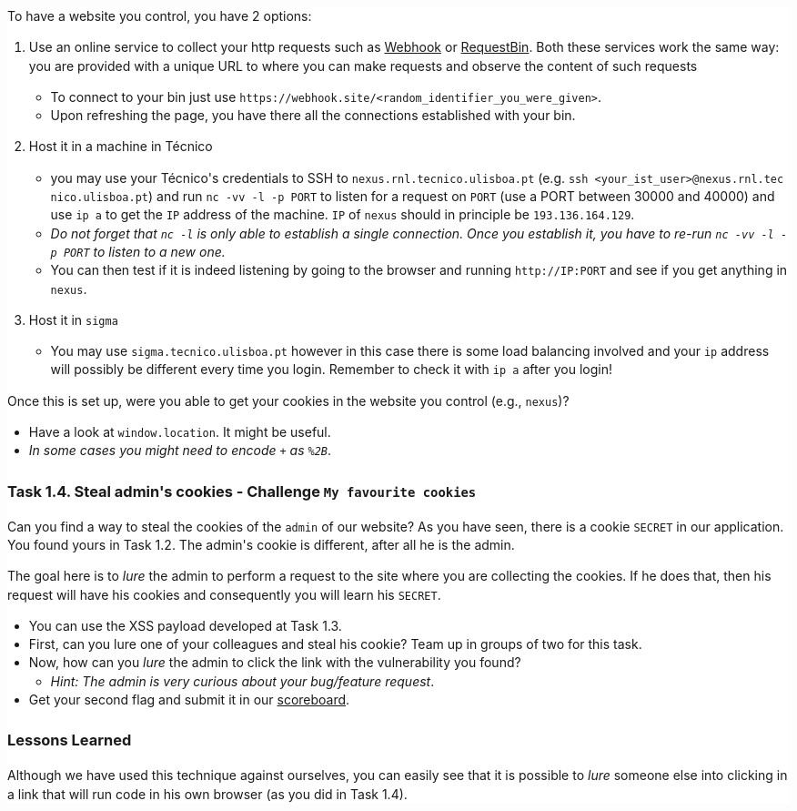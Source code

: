 To have a website you control, you have 2 options:

1. Use an online service to collect your http requests such as [Webhook](https://webhook.site/) or [RequestBin](https://requestbin.com/). Both these services work the same way: you are provided with a unique URL to where you can make requests and observe the content of such requests

    - To connect to your bin just use `https://webhook.site/<random_identifier_you_were_given>`.
    - Upon refreshing the page, you have there all the connections established with your bin.

2. Host it in a machine in Técnico

    - you may use your Técnico's credentials to SSH to `nexus.rnl.tecnico.ulisboa.pt` (e.g. `ssh <your_ist_user>@nexus.rnl.tecnico.ulisboa.pt`) and run `nc -vv -l -p PORT` to listen for a request on `PORT` (use a PORT between 30000 and 40000) and use `ip a` to get the `IP` address of the machine. `IP` of `nexus` should in principle be `193.136.164.129`.
    - _Do not forget that `nc -l` is only able to establish a single connection. Once you establish it, you have to re-run `nc -vv -l -p PORT` to listen to a new one._
    - You can then test if it is indeed listening by going to the browser and running `http://IP:PORT` and see if you get anything in `nexus`.

3. Host it in `sigma`

    - You may use `sigma.tecnico.ulisboa.pt` however in this case there is some load balancing involved and your `ip` address will possibly be different every time you login. Remember to check it with `ip a` after you login!

Once this is set up, were you able to get your cookies in the website you control (e.g., `nexus`)?

- Have a look at `window.location`. It might be useful.
- _In some cases you might need to encode `+` as `%2B`_.
  
### Task 1.4. Steal admin's cookies - Challenge `My favourite cookies`

Can you find a way to steal the cookies of the `admin` of our website? As you have seen, there is a cookie `SECRET` in our application. You found yours in Task 1.2. The admin's cookie is different, after all he is the admin.

The goal here is to _lure_ the admin to perform a request to the site where you are collecting the cookies. If he does that, then his request will have his cookies and consequently you will learn his `SECRET`.

- You can use the XSS payload developed at Task 1.3.
- First, can you lure one of your colleagues and steal his cookie? Team up in groups of two for this task.
- Now, how can you _lure_ the admin to click the link with the vulnerability you found?
  - _Hint: The admin is very curious about your bug/feature request_.
- Get your second flag and submit it in our [scoreboard](https://scoreboard.ssof.rnl.tecnico.ulisboa.pt/).

### Lessons Learned

Although we have used this technique against ourselves, you can easily see that it is possible to _lure_ someone else into clicking in a link that will run code in his own browser (as you did in Task 1.4).
